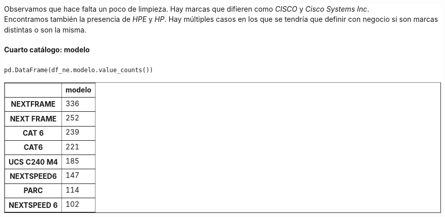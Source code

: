 Observamos que hace falta un poco de limpieza. Hay marcas que difieren como *CISCO* y *Cisco Systems Inc*.  
Encontramos también la presencia de *HPE* y *HP*. Hay múltiples casos en los que se tendría que definir con negocio si son marcas distintas o son la misma. 

#### Cuarto catálogo: modelo


```python
pd.DataFrame(df_ne.modelo.value_counts())
```




<div>
<style scoped>
    .dataframe tbody tr th:only-of-type {
        vertical-align: middle;
    }

    .dataframe tbody tr th {
        vertical-align: top;
    }

    .dataframe thead th {
        text-align: right;
    }
</style>
<table border="1" class="dataframe">
  <thead>
    <tr style="text-align: right;">
      <th></th>
      <th>modelo</th>
    </tr>
  </thead>
  <tbody>
    <tr>
      <th>NEXTFRAME</th>
      <td>336</td>
    </tr>
    <tr>
      <th>NEXT FRAME</th>
      <td>252</td>
    </tr>
    <tr>
      <th>CAT 6</th>
      <td>239</td>
    </tr>
    <tr>
      <th>CAT6</th>
      <td>221</td>
    </tr>
    <tr>
      <th>UCS C240 M4</th>
      <td>185</td>
    </tr>
    <tr>
      <th>NEXTSPEED6</th>
      <td>147</td>
    </tr>
    <tr>
      <th>PARC</th>
      <td>114</td>
    </tr>
    <tr>
      <th>NEXTSPEED 6</th>
      <td>102</td>